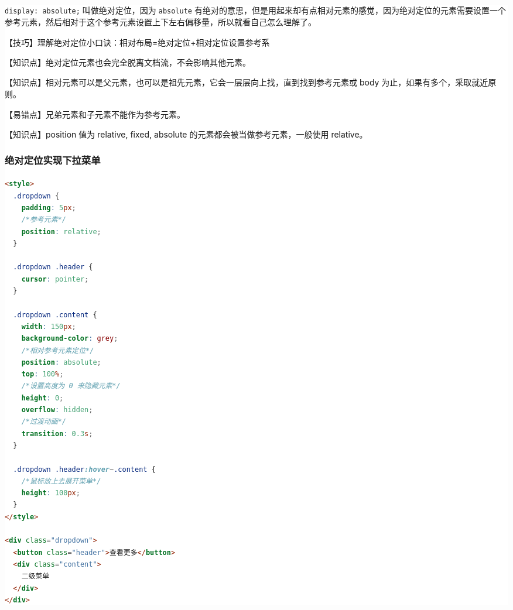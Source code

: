 `display: absolute;` 叫做绝对定位，因为 `absolute` 有绝对的意思，但是用起来却有点相对元素的感觉，因为绝对定位的元素需要设置一个参考元素，然后相对于这个参考元素设置上下左右偏移量，所以就看自己怎么理解了。

【技巧】理解绝对定位小口诀：相对布局=绝对定位+相对定位设置参考系

【知识点】绝对定位元素也会完全脱离文档流，不会影响其他元素。

【知识点】相对元素可以是父元素，也可以是祖先元素，它会一层层向上找，直到找到参考元素或 body 为止，如果有多个，采取就近原则。

【易错点】兄弟元素和子元素不能作为参考元素。

【知识点】position 值为 relative, fixed, absolute 的元素都会被当做参考元素，一般使用 relative。

### 绝对定位实现下拉菜单

```html
<style>
  .dropdown {
    padding: 5px;
    /*参考元素*/
    position: relative;
  }

  .dropdown .header {
    cursor: pointer;
  }

  .dropdown .content {
    width: 150px;
    background-color: grey;
    /*相对参考元素定位*/
    position: absolute;
    top: 100%;
    /*设置高度为 0 来隐藏元素*/
    height: 0;
    overflow: hidden;
    /*过渡动画*/
    transition: 0.3s;
  }

  .dropdown .header:hover~.content {
    /*鼠标放上去展开菜单*/
    height: 100px;
  }
</style>

<div class="dropdown">
  <button class="header">查看更多</button>
  <div class="content">
    二级菜单
  </div>
</div>
```
